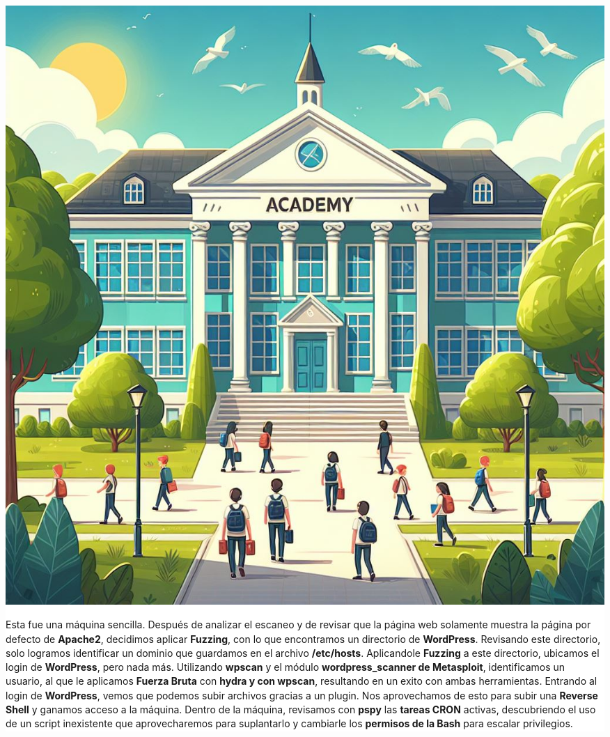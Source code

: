 ![](/assets/images/THL-writeup-academy/academy.jpg)

Esta fue una máquina sencilla. Después de analizar el escaneo y de revisar que la página web solamente muestra la página por defecto de **Apache2**, decidimos aplicar **Fuzzing**, con lo que encontramos un directorio de **WordPress**. Revisando este directorio, solo logramos identificar un dominio que guardamos en el archivo **/etc/hosts**. Aplicandole **Fuzzing** a este directorio, ubicamos el login de **WordPress**, pero nada más. Utilizando **wpscan** y el módulo **wordpress_scanner de Metasploit**, identificamos un usuario, al que le aplicamos **Fuerza Bruta** con **hydra y con wpscan**, resultando en un exito con ambas herramientas. Entrando al login de **WordPress**, vemos que podemos subir archivos gracias a un plugin. Nos aprovechamos de esto para subir una **Reverse Shell** y ganamos acceso a la máquina. Dentro de la máquina, revisamos con **pspy** las **tareas CRON** activas, descubriendo el uso de un script inexistente que aprovecharemos para suplantarlo y cambiarle los **permisos de la Bash** para escalar privilegios.
